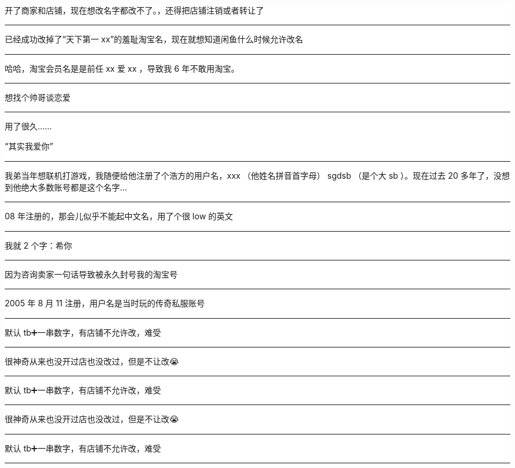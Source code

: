 开了商家和店铺，现在想改名字都改不了。，还得把店铺注销或者转让了

---------------------------------------------------

已经成功改掉了“天下第一 xx”的羞耻淘宝名，现在就想知道闲鱼什么时候允许改名

---------------------------------------------------

哈哈，淘宝会员名是是前任 xx 爱 xx ，导致我 6 年不敢用淘宝。

---------------------------------------------------

想找个帅哥谈恋爱

---------------------------------------------------

用了很久……

“其实我爱你”

---------------------------------------------------

我弟当年想联机打游戏，我随便给他注册了个浩方的用户名，xxx （他姓名拼音首字母） sgdsb （是个大 sb ）。现在过去 20 多年了，没想到他绝大多数账号都是这个名字…

---------------------------------------------------

08 年注册的，那会儿似乎不能起中文名，用了个很 low 的英文

---------------------------------------------------

我就 2 个字：希你

---------------------------------------------------

因为咨询卖家一句话导致被永久封号我的淘宝号

---------------------------------------------------

2005 年 8 月 11 注册，用户名是当时玩的传奇私服账号

---------------------------------------------------

默认 tb➕一串数字，有店铺不允许改，难受

---------------------------------------------------

很神奇从来也没开过店也没改过，但是不让改😭

---------------------------------------------------

默认 tb➕一串数字，有店铺不允许改，难受

---------------------------------------------------

很神奇从来也没开过店也没改过，但是不让改😭

---------------------------------------------------

默认 tb➕一串数字，有店铺不允许改，难受

---------------------------------------------------
